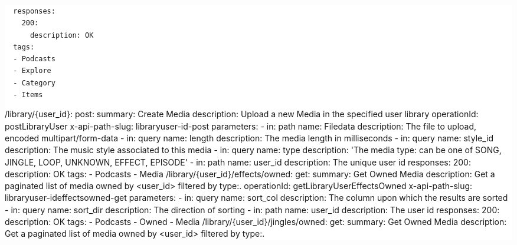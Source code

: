       responses:
        200:
          description: OK
      tags:
      - Podcasts
      - Explore
      - Category
      - Items
  /library/{user_id}:
    post:
      summary: Create Media
      description: Upload a new Media in the specified user library
      operationId: postLibraryUser
      x-api-path-slug: libraryuser-id-post
      parameters:
      - in: path
        name: Filedata
        description: The file to upload, encoded multipart/form-data
      - in: query
        name: length
        description: The media length in milliseconds
      - in: query
        name: style_id
        description: The music style associated to this media
      - in: query
        name: type
        description: 'The media type: can be one of SONG, JINGLE, LOOP, UNKNOWN, EFFECT,
          EPISODE'
      - in: path
        name: user_id
        description: The unique user id
      responses:
        200:
          description: OK
      tags:
      - Podcasts
      - Media
  /library/{user_id}/effects/owned:
    get:
      summary: Get Owned Media
      description: Get a paginated list of media owned by <user_id> filtered by type:.
      operationId: getLibraryUserEffectsOwned
      x-api-path-slug: libraryuser-ideffectsowned-get
      parameters:
      - in: query
        name: sort_col
        description: The column upon which the results are sorted
      - in: query
        name: sort_dir
        description: The direction of sorting
      - in: path
        name: user_id
        description: The user id
      responses:
        200:
          description: OK
      tags:
      - Podcasts
      - Owned
      - Media
  /library/{user_id}/jingles/owned:
    get:
      summary: Get Owned Media
      description: Get a paginated list of media owned by <user_id> filtered by type:.
